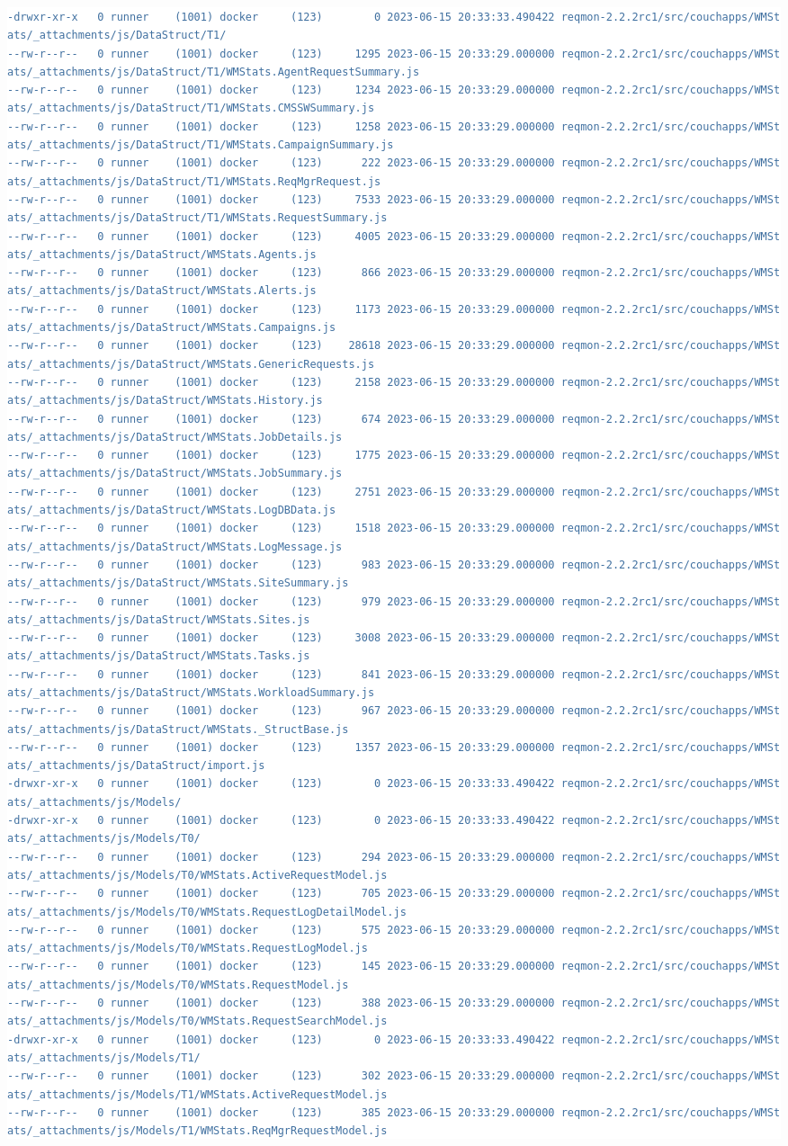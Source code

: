 ```diff
-drwxr-xr-x   0 runner    (1001) docker     (123)        0 2023-06-15 20:33:33.490422 reqmon-2.2.2rc1/src/couchapps/WMStats/_attachments/js/DataStruct/T1/
--rw-r--r--   0 runner    (1001) docker     (123)     1295 2023-06-15 20:33:29.000000 reqmon-2.2.2rc1/src/couchapps/WMStats/_attachments/js/DataStruct/T1/WMStats.AgentRequestSummary.js
--rw-r--r--   0 runner    (1001) docker     (123)     1234 2023-06-15 20:33:29.000000 reqmon-2.2.2rc1/src/couchapps/WMStats/_attachments/js/DataStruct/T1/WMStats.CMSSWSummary.js
--rw-r--r--   0 runner    (1001) docker     (123)     1258 2023-06-15 20:33:29.000000 reqmon-2.2.2rc1/src/couchapps/WMStats/_attachments/js/DataStruct/T1/WMStats.CampaignSummary.js
--rw-r--r--   0 runner    (1001) docker     (123)      222 2023-06-15 20:33:29.000000 reqmon-2.2.2rc1/src/couchapps/WMStats/_attachments/js/DataStruct/T1/WMStats.ReqMgrRequest.js
--rw-r--r--   0 runner    (1001) docker     (123)     7533 2023-06-15 20:33:29.000000 reqmon-2.2.2rc1/src/couchapps/WMStats/_attachments/js/DataStruct/T1/WMStats.RequestSummary.js
--rw-r--r--   0 runner    (1001) docker     (123)     4005 2023-06-15 20:33:29.000000 reqmon-2.2.2rc1/src/couchapps/WMStats/_attachments/js/DataStruct/WMStats.Agents.js
--rw-r--r--   0 runner    (1001) docker     (123)      866 2023-06-15 20:33:29.000000 reqmon-2.2.2rc1/src/couchapps/WMStats/_attachments/js/DataStruct/WMStats.Alerts.js
--rw-r--r--   0 runner    (1001) docker     (123)     1173 2023-06-15 20:33:29.000000 reqmon-2.2.2rc1/src/couchapps/WMStats/_attachments/js/DataStruct/WMStats.Campaigns.js
--rw-r--r--   0 runner    (1001) docker     (123)    28618 2023-06-15 20:33:29.000000 reqmon-2.2.2rc1/src/couchapps/WMStats/_attachments/js/DataStruct/WMStats.GenericRequests.js
--rw-r--r--   0 runner    (1001) docker     (123)     2158 2023-06-15 20:33:29.000000 reqmon-2.2.2rc1/src/couchapps/WMStats/_attachments/js/DataStruct/WMStats.History.js
--rw-r--r--   0 runner    (1001) docker     (123)      674 2023-06-15 20:33:29.000000 reqmon-2.2.2rc1/src/couchapps/WMStats/_attachments/js/DataStruct/WMStats.JobDetails.js
--rw-r--r--   0 runner    (1001) docker     (123)     1775 2023-06-15 20:33:29.000000 reqmon-2.2.2rc1/src/couchapps/WMStats/_attachments/js/DataStruct/WMStats.JobSummary.js
--rw-r--r--   0 runner    (1001) docker     (123)     2751 2023-06-15 20:33:29.000000 reqmon-2.2.2rc1/src/couchapps/WMStats/_attachments/js/DataStruct/WMStats.LogDBData.js
--rw-r--r--   0 runner    (1001) docker     (123)     1518 2023-06-15 20:33:29.000000 reqmon-2.2.2rc1/src/couchapps/WMStats/_attachments/js/DataStruct/WMStats.LogMessage.js
--rw-r--r--   0 runner    (1001) docker     (123)      983 2023-06-15 20:33:29.000000 reqmon-2.2.2rc1/src/couchapps/WMStats/_attachments/js/DataStruct/WMStats.SiteSummary.js
--rw-r--r--   0 runner    (1001) docker     (123)      979 2023-06-15 20:33:29.000000 reqmon-2.2.2rc1/src/couchapps/WMStats/_attachments/js/DataStruct/WMStats.Sites.js
--rw-r--r--   0 runner    (1001) docker     (123)     3008 2023-06-15 20:33:29.000000 reqmon-2.2.2rc1/src/couchapps/WMStats/_attachments/js/DataStruct/WMStats.Tasks.js
--rw-r--r--   0 runner    (1001) docker     (123)      841 2023-06-15 20:33:29.000000 reqmon-2.2.2rc1/src/couchapps/WMStats/_attachments/js/DataStruct/WMStats.WorkloadSummary.js
--rw-r--r--   0 runner    (1001) docker     (123)      967 2023-06-15 20:33:29.000000 reqmon-2.2.2rc1/src/couchapps/WMStats/_attachments/js/DataStruct/WMStats._StructBase.js
--rw-r--r--   0 runner    (1001) docker     (123)     1357 2023-06-15 20:33:29.000000 reqmon-2.2.2rc1/src/couchapps/WMStats/_attachments/js/DataStruct/import.js
-drwxr-xr-x   0 runner    (1001) docker     (123)        0 2023-06-15 20:33:33.490422 reqmon-2.2.2rc1/src/couchapps/WMStats/_attachments/js/Models/
-drwxr-xr-x   0 runner    (1001) docker     (123)        0 2023-06-15 20:33:33.490422 reqmon-2.2.2rc1/src/couchapps/WMStats/_attachments/js/Models/T0/
--rw-r--r--   0 runner    (1001) docker     (123)      294 2023-06-15 20:33:29.000000 reqmon-2.2.2rc1/src/couchapps/WMStats/_attachments/js/Models/T0/WMStats.ActiveRequestModel.js
--rw-r--r--   0 runner    (1001) docker     (123)      705 2023-06-15 20:33:29.000000 reqmon-2.2.2rc1/src/couchapps/WMStats/_attachments/js/Models/T0/WMStats.RequestLogDetailModel.js
--rw-r--r--   0 runner    (1001) docker     (123)      575 2023-06-15 20:33:29.000000 reqmon-2.2.2rc1/src/couchapps/WMStats/_attachments/js/Models/T0/WMStats.RequestLogModel.js
--rw-r--r--   0 runner    (1001) docker     (123)      145 2023-06-15 20:33:29.000000 reqmon-2.2.2rc1/src/couchapps/WMStats/_attachments/js/Models/T0/WMStats.RequestModel.js
--rw-r--r--   0 runner    (1001) docker     (123)      388 2023-06-15 20:33:29.000000 reqmon-2.2.2rc1/src/couchapps/WMStats/_attachments/js/Models/T0/WMStats.RequestSearchModel.js
-drwxr-xr-x   0 runner    (1001) docker     (123)        0 2023-06-15 20:33:33.490422 reqmon-2.2.2rc1/src/couchapps/WMStats/_attachments/js/Models/T1/
--rw-r--r--   0 runner    (1001) docker     (123)      302 2023-06-15 20:33:29.000000 reqmon-2.2.2rc1/src/couchapps/WMStats/_attachments/js/Models/T1/WMStats.ActiveRequestModel.js
--rw-r--r--   0 runner    (1001) docker     (123)      385 2023-06-15 20:33:29.000000 reqmon-2.2.2rc1/src/couchapps/WMStats/_attachments/js/Models/T1/WMStats.ReqMgrRequestModel.js
```